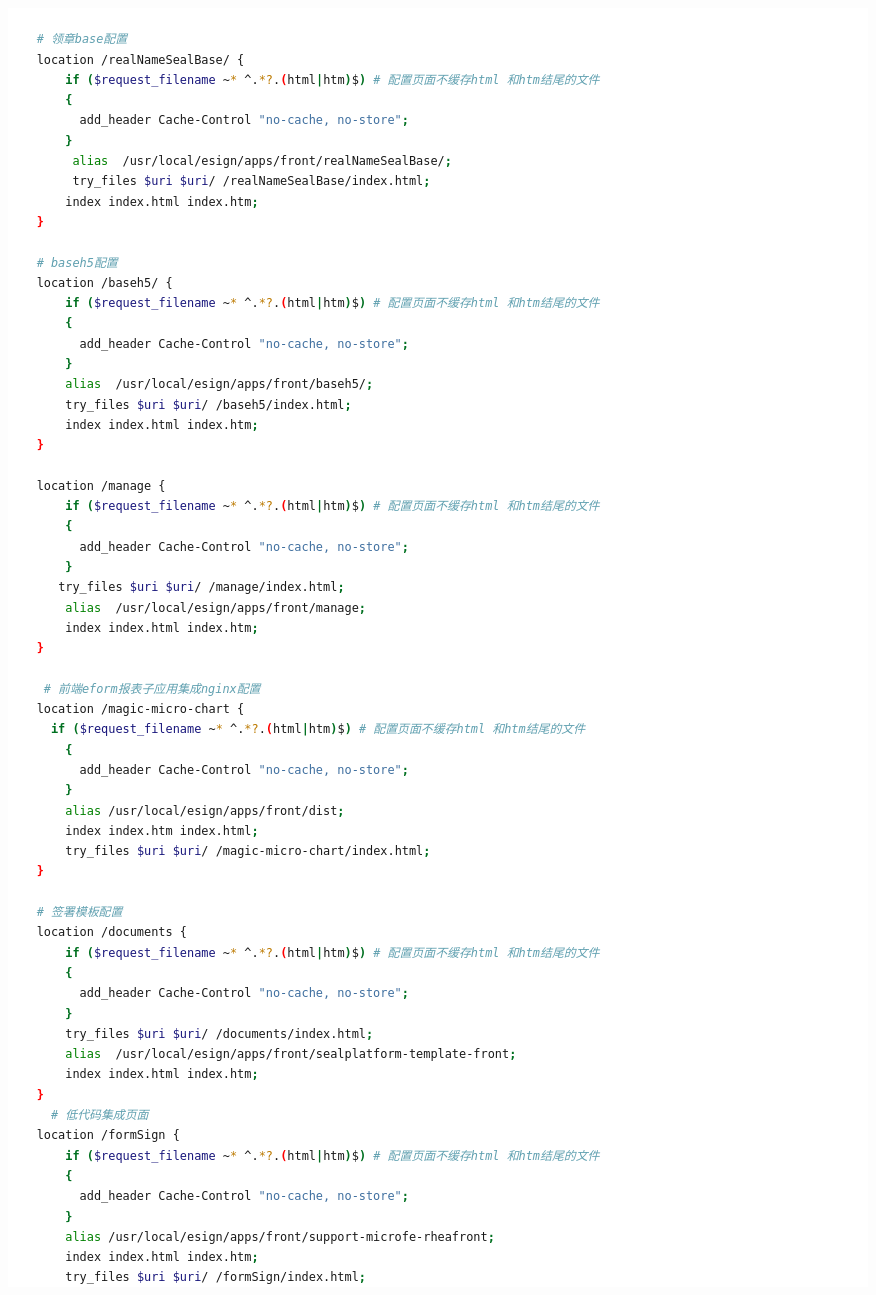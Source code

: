 ```bash

    # 领章base配置
    location /realNameSealBase/ {
        if ($request_filename ~* ^.*?.(html|htm)$) # 配置页面不缓存html 和htm结尾的文件
        {
          add_header Cache-Control "no-cache, no-store";
        }
         alias  /usr/local/esign/apps/front/realNameSealBase/;
         try_files $uri $uri/ /realNameSealBase/index.html;
        index index.html index.htm;
    }

    # baseh5配置
    location /baseh5/ {
        if ($request_filename ~* ^.*?.(html|htm)$) # 配置页面不缓存html 和htm结尾的文件
        {
          add_header Cache-Control "no-cache, no-store";
        }
        alias  /usr/local/esign/apps/front/baseh5/;
        try_files $uri $uri/ /baseh5/index.html;
        index index.html index.htm;
    }

    location /manage {
        if ($request_filename ~* ^.*?.(html|htm)$) # 配置页面不缓存html 和htm结尾的文件
        {
          add_header Cache-Control "no-cache, no-store";
        }
       try_files $uri $uri/ /manage/index.html;
        alias  /usr/local/esign/apps/front/manage;
        index index.html index.htm;
    }

     # 前端eform报表子应用集成nginx配置
    location /magic-micro-chart {
      if ($request_filename ~* ^.*?.(html|htm)$) # 配置页面不缓存html 和htm结尾的文件
        {
          add_header Cache-Control "no-cache, no-store";
        }
     	alias /usr/local/esign/apps/front/dist;
     	index index.htm index.html;
     	try_files $uri $uri/ /magic-micro-chart/index.html;
    }

    # 签署模板配置
    location /documents {
        if ($request_filename ~* ^.*?.(html|htm)$) # 配置页面不缓存html 和htm结尾的文件
        {
          add_header Cache-Control "no-cache, no-store";
        }
        try_files $uri $uri/ /documents/index.html;
        alias  /usr/local/esign/apps/front/sealplatform-template-front;
        index index.html index.htm;
    }
      # 低代码集成页面
    location /formSign {
        if ($request_filename ~* ^.*?.(html|htm)$) # 配置页面不缓存html 和htm结尾的文件
        {
          add_header Cache-Control "no-cache, no-store";
        }
        alias /usr/local/esign/apps/front/support-microfe-rheafront;
        index index.html index.htm;
        try_files $uri $uri/ /formSign/index.html;
```